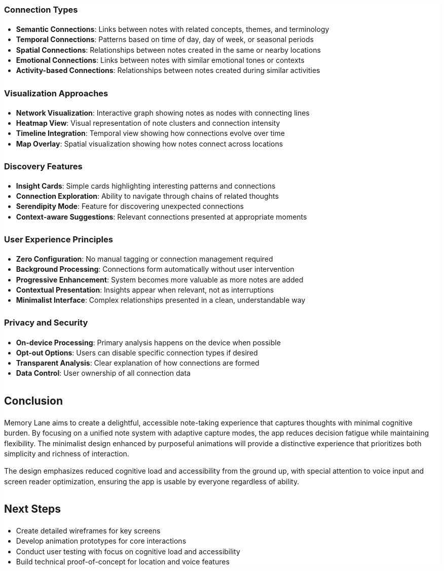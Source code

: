 ### Connection Types

- **Semantic Connections**: Links between notes with related concepts, themes, and terminology
- **Temporal Connections**: Patterns based on time of day, day of week, or seasonal periods
- **Spatial Connections**: Relationships between notes created in the same or nearby locations
- **Emotional Connections**: Links between notes with similar emotional tones or contexts
- **Activity-based Connections**: Relationships between notes created during similar activities

### Visualization Approaches

- **Network Visualization**: Interactive graph showing notes as nodes with connecting lines
- **Heatmap View**: Visual representation of note clusters and connection intensity
- **Timeline Integration**: Temporal view showing how connections evolve over time
- **Map Overlay**: Spatial visualization showing how notes connect across locations

### Discovery Features

- **Insight Cards**: Simple cards highlighting interesting patterns and connections
- **Connection Exploration**: Ability to navigate through chains of related thoughts
- **Serendipity Mode**: Feature for discovering unexpected connections
- **Context-aware Suggestions**: Relevant connections presented at appropriate moments

### User Experience Principles

- **Zero Configuration**: No manual tagging or connection management required
- **Background Processing**: Connections form automatically without user intervention
- **Progressive Enhancement**: System becomes more valuable as more notes are added
- **Contextual Presentation**: Insights appear when relevant, not as interruptions
- **Minimalist Interface**: Complex relationships presented in a clean, understandable way

### Privacy and Security

- **On-device Processing**: Primary analysis happens on the device when possible
- **Opt-out Options**: Users can disable specific connection types if desired
- **Transparent Analysis**: Clear explanation of how connections are formed
- **Data Control**: User ownership of all connection data

## Conclusion

Memory Lane aims to create a delightful, accessible note-taking experience that captures thoughts with minimal cognitive burden. By focusing on a unified note system with adaptive capture modes, the app reduces decision fatigue while maintaining flexibility. The minimalist design enhanced by purposeful animations will provide a distinctive experience that prioritizes both simplicity and richness of interaction.

The design emphasizes reduced cognitive load and accessibility from the ground up, with special attention to voice input and screen reader optimization, ensuring the app is usable by everyone regardless of ability.

## Next Steps

- Create detailed wireframes for key screens
- Develop animation prototypes for core interactions
- Conduct user testing with focus on cognitive load and accessibility
- Build technical proof-of-concept for location and voice features
